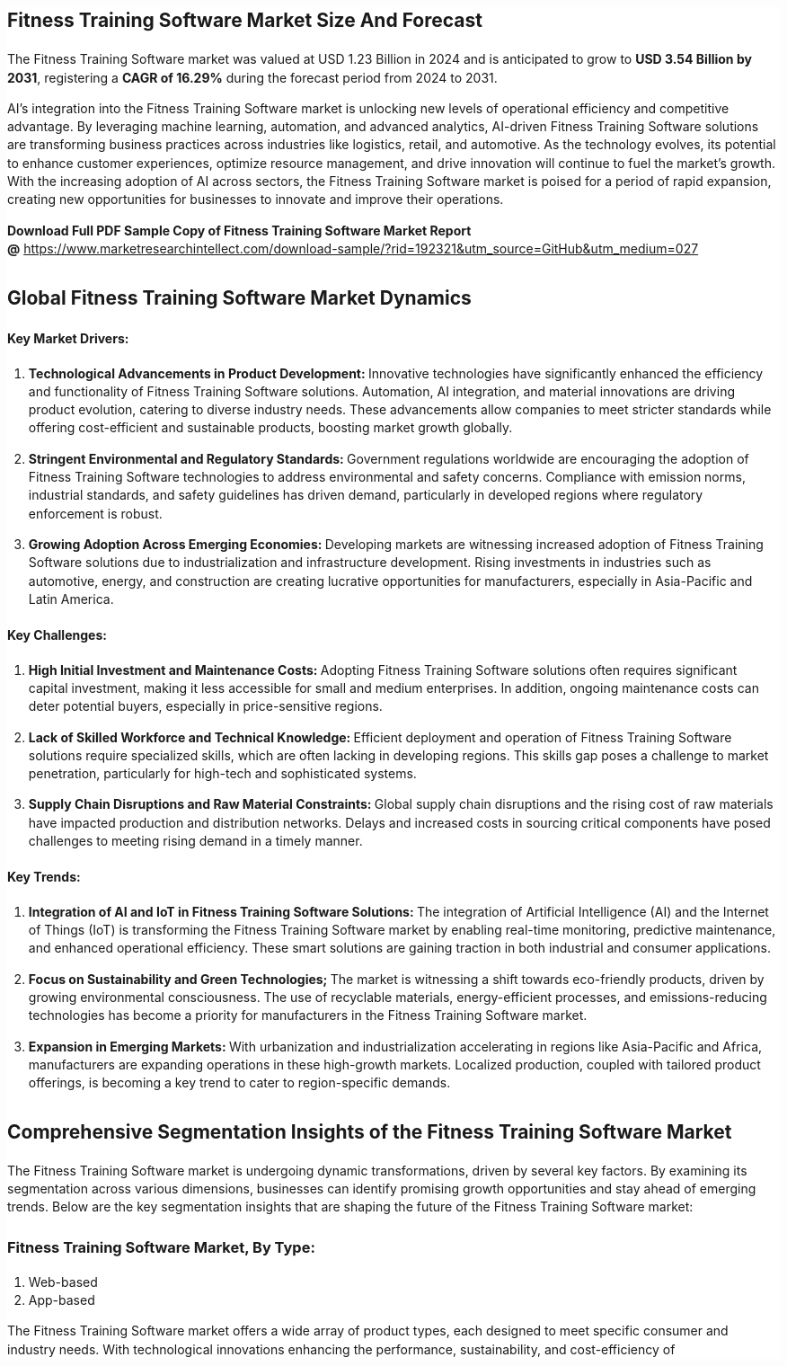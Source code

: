 <h2>Fitness Training Software Market Size And Forecast</h2><p>The Fitness Training Software market was valued at USD 1.23 Billion in 2024 and is anticipated to grow to <strong>USD 3.54 Billion by 2031</strong>, registering a <strong>CAGR of 16.29%</strong> during the forecast period from 2024 to 2031.</p><p>AI’s integration into the Fitness Training Software market is unlocking new levels of operational efficiency and competitive advantage. By leveraging machine learning, automation, and advanced analytics, AI-driven Fitness Training Software solutions are transforming business practices across industries like logistics, retail, and automotive. As the technology evolves, its potential to enhance customer experiences, optimize resource management, and drive innovation will continue to fuel the market’s growth. With the increasing adoption of AI across sectors, the Fitness Training Software market is poised for a period of rapid expansion, creating new opportunities for businesses to innovate and improve their operations.</p><p><strong>Download Full PDF Sample Copy of Fitness Training Software Market Report @</strong>&nbsp;<a href="https://www.marketresearchintellect.com/download-sample/?rid=192321&amp;utm_source=GitHub&amp;utm_medium=027">https://www.marketresearchintellect.com/download-sample/?rid=192321&amp;utm_source=GitHub&amp;utm_medium=027</a></p><h2>Global Fitness Training Software Market Dynamics</h2><h4><strong>Key Market Drivers:</strong></h4><ol><li><p><strong>Technological Advancements in Product Development:&nbsp;</strong>Innovative technologies have significantly enhanced the efficiency and functionality of Fitness Training Software solutions. Automation, AI integration, and material innovations are driving product evolution, catering to diverse industry needs. These advancements allow companies to meet stricter standards while offering cost-efficient and sustainable products, boosting market growth globally.</p></li><li><p><strong>Stringent Environmental and Regulatory Standards:&nbsp;</strong>Government regulations worldwide are encouraging the adoption of Fitness Training Software technologies to address environmental and safety concerns. Compliance with emission norms, industrial standards, and safety guidelines has driven demand, particularly in developed regions where regulatory enforcement is robust.</p></li><li><p><strong>Growing Adoption Across Emerging Economies:&nbsp;</strong>Developing markets are witnessing increased adoption of Fitness Training Software solutions due to industrialization and infrastructure development. Rising investments in industries such as automotive, energy, and construction are creating lucrative opportunities for manufacturers, especially in Asia-Pacific and Latin America.</p></li></ol><h4><strong>Key Challenges:</strong></h4><ol><li><p><strong>High Initial Investment and Maintenance Costs:&nbsp;</strong>Adopting Fitness Training Software solutions often requires significant capital investment, making it less accessible for small and medium enterprises. In addition, ongoing maintenance costs can deter potential buyers, especially in price-sensitive regions.</p></li><li><p><strong>Lack of Skilled Workforce and Technical Knowledge:&nbsp;</strong>Efficient deployment and operation of Fitness Training Software solutions require specialized skills, which are often lacking in developing regions. This skills gap poses a challenge to market penetration, particularly for high-tech and sophisticated systems.</p></li><li><p><strong>Supply Chain Disruptions and Raw Material Constraints:&nbsp;</strong>Global supply chain disruptions and the rising cost of raw materials have impacted production and distribution networks. Delays and increased costs in sourcing critical components have posed challenges to meeting rising demand in a timely manner.</p></li></ol><h4><strong>Key Trends:</strong></h4><ol><li><p><strong>Integration of AI and IoT in Fitness Training Software Solutions:&nbsp;</strong>The integration of Artificial Intelligence (AI) and the Internet of Things (IoT) is transforming the Fitness Training Software market by enabling real-time monitoring, predictive maintenance, and enhanced operational efficiency. These smart solutions are gaining traction in both industrial and consumer applications.</p></li><li><p><strong>Focus on Sustainability and Green Technologies;&nbsp;</strong>The market is witnessing a shift towards eco-friendly products, driven by growing environmental consciousness. The use of recyclable materials, energy-efficient processes, and emissions-reducing technologies has become a priority for manufacturers in the Fitness Training Software market.</p></li><li><p><strong>Expansion in Emerging Markets:&nbsp;</strong>With urbanization and industrialization accelerating in regions like Asia-Pacific and Africa, manufacturers are expanding operations in these high-growth markets. Localized production, coupled with tailored product offerings, is becoming a key trend to cater to region-specific demands.</p></li></ol><div class="article-main__content" data-test-id="publishing-text-block"><h2>Comprehensive Segmentation Insights of the Fitness Training Software Market</h2><p>The Fitness Training Software market is undergoing dynamic transformations, driven by several key factors. By examining its segmentation across various dimensions, businesses can identify promising growth opportunities and stay ahead of emerging trends. Below are the key segmentation insights that are shaping the future of the Fitness Training Software market:</p><h3><strong>Fitness Training Software Market, By Type:<br /></strong></h3><ol><li>Web-based<li> App-based</li></ol><p>The Fitness Training Software market offers a wide array of product types, each designed to meet specific consumer and industry needs. With technological innovations enhancing the performance, sustainability, and cost-efficiency of